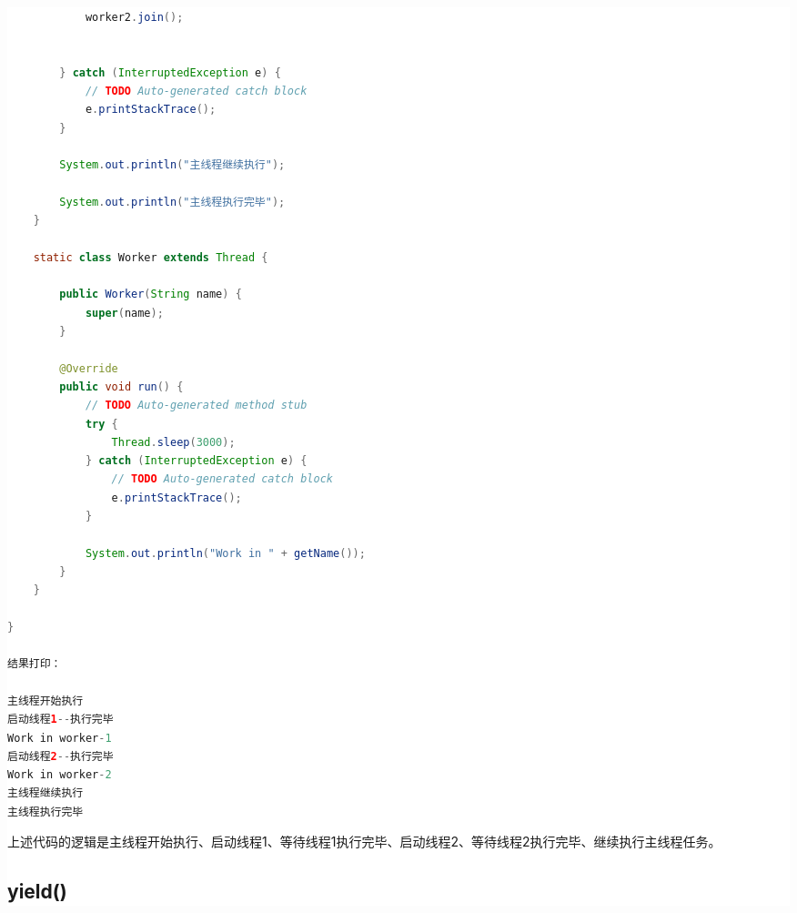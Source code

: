 ```Java
			worker2.join();
			
			
		} catch (InterruptedException e) {
			// TODO Auto-generated catch block
			e.printStackTrace();
		}
		
		System.out.println("主线程继续执行");
		
		System.out.println("主线程执行完毕");
	}

	static class Worker extends Thread {

		public Worker(String name) {
			super(name);
		}

		@Override
		public void run() {
			// TODO Auto-generated method stub
			try {
				Thread.sleep(3000);
			} catch (InterruptedException e) {
				// TODO Auto-generated catch block
				e.printStackTrace();
			}

			System.out.println("Work in " + getName());
		}
	}

}

结果打印：

主线程开始执行
启动线程1--执行完毕
Work in worker-1
启动线程2--执行完毕
Work in worker-2
主线程继续执行
主线程执行完毕

```
上述代码的逻辑是主线程开始执行、启动线程1、等待线程1执行完毕、启动线程2、等待线程2执行完毕、继续执行主线程任务。

## yield()
